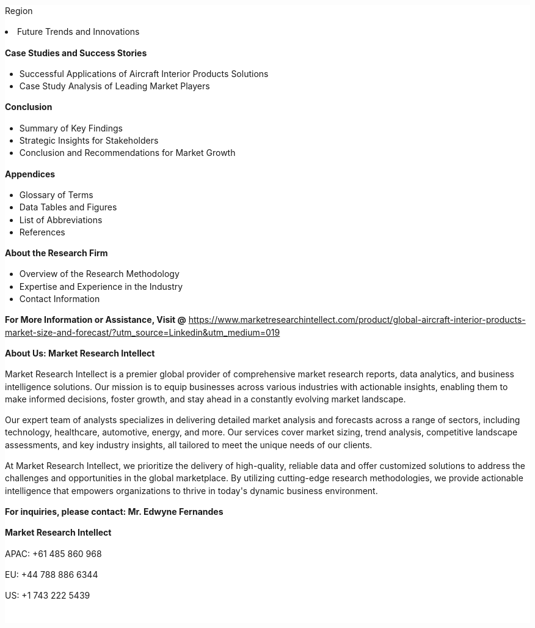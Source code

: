 Region</li><li>Future Trends and Innovations</li></ul><p><strong>Case Studies and Success Stories</strong></p><ul><li>Successful Applications of Aircraft Interior Products Solutions</li><li>Case Study Analysis of Leading Market Players</li></ul><p><strong>Conclusion</strong></p><ul><li>Summary of Key Findings</li><li>Strategic Insights for Stakeholders</li><li>Conclusion and Recommendations for Market Growth</li></ul><p><strong>Appendices</strong></p><ul><li>Glossary of Terms</li><li>Data Tables and Figures</li><li>List of Abbreviations</li><li>References</li></ul><p><strong>About the Research Firm</strong></p><ul><li>Overview of the Research Methodology</li><li>Expertise and Experience in the Industry</li><li>Contact Information</li></ul></div><div class="article-main__content" data-test-id="publishing-text-block"><p><span class="font-[700]"><strong>For More Information or Assistance, Visit @</strong>&nbsp;<a href="https://www.marketresearchintellect.com/product/global-aircraft-interior-products-market-size-and-forecast/?utm_source=Linkedin&utm_medium=019">https://www.marketresearchintellect.com/product/global-aircraft-interior-products-market-size-and-forecast/?utm_source=Linkedin&utm_medium=019</a></span></p><p><strong>About Us: Market Research Intellect</strong></p><p>Market Research Intellect is a premier global provider of comprehensive market research reports, data analytics, and business intelligence solutions. Our mission is to equip businesses across various industries with actionable insights, enabling them to make informed decisions, foster growth, and stay ahead in a constantly evolving market landscape.</p><p>Our expert team of analysts specializes in delivering detailed market analysis and forecasts across a range of sectors, including technology, healthcare, automotive, energy, and more. Our services cover market sizing, trend analysis, competitive landscape assessments, and key industry insights, all tailored to meet the unique needs of our clients.</p><p>At Market Research Intellect, we prioritize the delivery of high-quality, reliable data and offer customized solutions to address the challenges and opportunities in the global marketplace. By utilizing cutting-edge research methodologies, we provide actionable intelligence that empowers organizations to thrive in today's dynamic business environment.</p><p><strong>For inquiries, please contact: Mr. Edwyne Fernandes</strong></p><p><strong>Market Research Intellect</strong></p><p>APAC: +61 485 860 968</p><p>EU: +44 788 886 6344</p><p>US: +1 743 222 5439</p></div><div class="article-main__content" data-test-id="publishing-text-block">&nbsp;</div>

